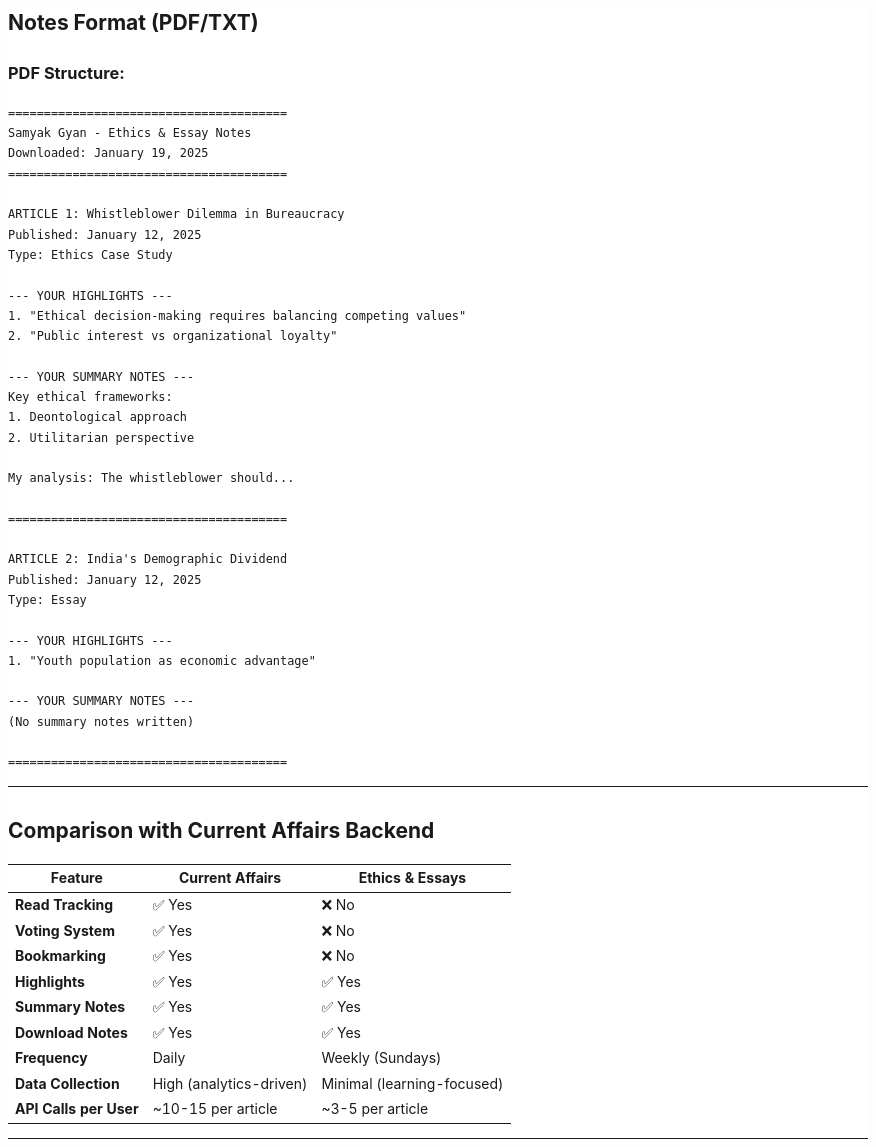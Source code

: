 
## Notes Format (PDF/TXT)

### **PDF Structure:**
```
=======================================
Samyak Gyan - Ethics & Essay Notes
Downloaded: January 19, 2025
=======================================

ARTICLE 1: Whistleblower Dilemma in Bureaucracy
Published: January 12, 2025
Type: Ethics Case Study

--- YOUR HIGHLIGHTS ---
1. "Ethical decision-making requires balancing competing values"
2. "Public interest vs organizational loyalty"

--- YOUR SUMMARY NOTES ---
Key ethical frameworks:
1. Deontological approach
2. Utilitarian perspective

My analysis: The whistleblower should...

=======================================

ARTICLE 2: India's Demographic Dividend
Published: January 12, 2025
Type: Essay

--- YOUR HIGHLIGHTS ---
1. "Youth population as economic advantage"

--- YOUR SUMMARY NOTES ---
(No summary notes written)

=======================================
```

---

## Comparison with Current Affairs Backend

| Feature | Current Affairs | Ethics & Essays |
|---------|----------------|-----------------|
| **Read Tracking** | ✅ Yes | ❌ No |
| **Voting System** | ✅ Yes | ❌ No |
| **Bookmarking** | ✅ Yes | ❌ No |
| **Highlights** | ✅ Yes | ✅ Yes |
| **Summary Notes** | ✅ Yes | ✅ Yes |
| **Download Notes** | ✅ Yes | ✅ Yes |
| **Frequency** | Daily | Weekly (Sundays) |
| **Data Collection** | High (analytics-driven) | Minimal (learning-focused) |
| **API Calls per User** | ~10-15 per article | ~3-5 per article |

---